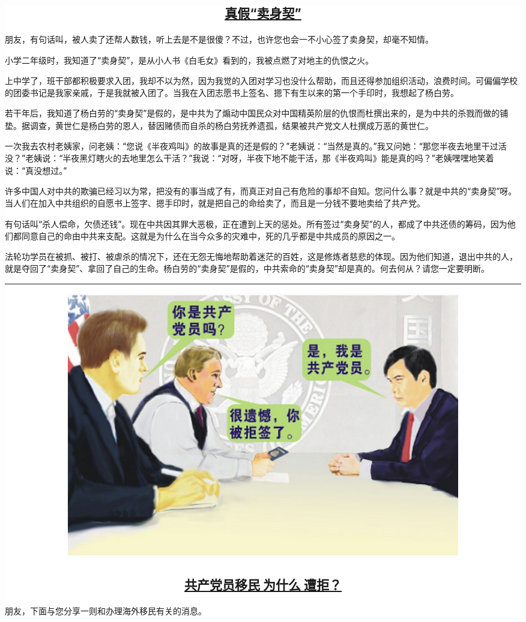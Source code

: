 <h2 align="center">	
<td><a href="https://github.com/dfchunsring/yue/blob/master/santui-mp3/santui-4.mp3?raw=true">真假“卖身契”</a></td></h2>

朋友，有句话叫，被人卖了还帮人数钱，听上去是不是很傻？不过，也许您也会一不小心签了卖身契，却毫不知情。

小学二年级时，我知道了“卖身契”，是从小人书《白毛女》看到的，我被点燃了对地主的仇恨之火。

上中学了，班干部都积极要求入团，我却不以为然，因为我觉的入团对学习也没什么帮助，而且还得参加组织活动，浪费时间。可偏偏学校的团委书记是我家亲戚，于是我就被入团了。当我在入团志愿书上签名、摁下有生以来的第一个手印时，我想起了杨白劳。

若干年后，我知道了杨白劳的“卖身契”是假的，是中共为了煽动中国民众对中国精英阶层的仇恨而杜撰出来的，是为中共的杀戮而做的铺垫。据调查，黄世仁是杨白劳的恩人，替因赌债而自杀的杨白劳抚养遗孤，结果被共产党文人杜撰成万恶的黄世仁。

一次我去农村老姨家，问老姨：“您说《半夜鸡叫》的故事是真的还是假的？”老姨说：“当然是真的。”我又问她：“那您半夜去地里干过活没？”老姨说：“半夜黑灯瞎火的去地里怎么干活？”我说：“对呀，半夜下地不能干活，那《半夜鸡叫》能是真的吗？”老姨嘿嘿地笑着说：“真没想过。”

许多中国人对中共的欺骗已经习以为常，把没有的事当成了有，而真正对自己有危险的事却不自知。您问什么事？就是中共的“卖身契”呀。当人们在加入中共组织的自愿书上签字、摁手印时，就是把自己的命给卖了，而且是一分钱不要地卖给了共产党。

有句话叫“杀人偿命，欠债还钱”。现在中共因其罪大恶极，正在遭到上天的惩处。所有签过“卖身契”的人，都成了中共还债的筹码，因为他们都同意自己的命由中共来支配。这就是为什么在当今众多的灾难中，死的几乎都是中共成员的原因之一。

法轮功学员在被抓、被打、被虐杀的情况下，还在无怨无悔地帮助着迷茫的百姓，这是修炼者慈悲的体现。因为他们知道，退出中共的人，就是夺回了“卖身契”、拿回了自己的生命。杨白劳的“卖身契”是假的，中共索命的“卖身契”却是真的。何去何从？请您一定要明断。

<hr>
<div align="center">
<IMG SRC="https://github.com/dfchunsring/yue/blob/master/3tr.img/3tfe-5.jpg?raw=true" width=650></a><br></div>

<h2 align="center">	
<td><a href="https://github.com/dfchunsring/yue/blob/master/santui-mp3/santui-5.mp3?raw=true">共产党员移民 为什么 遭拒？</a></td></h2>

朋友，下面与您分享一则和办理海外移民有关的消息。
